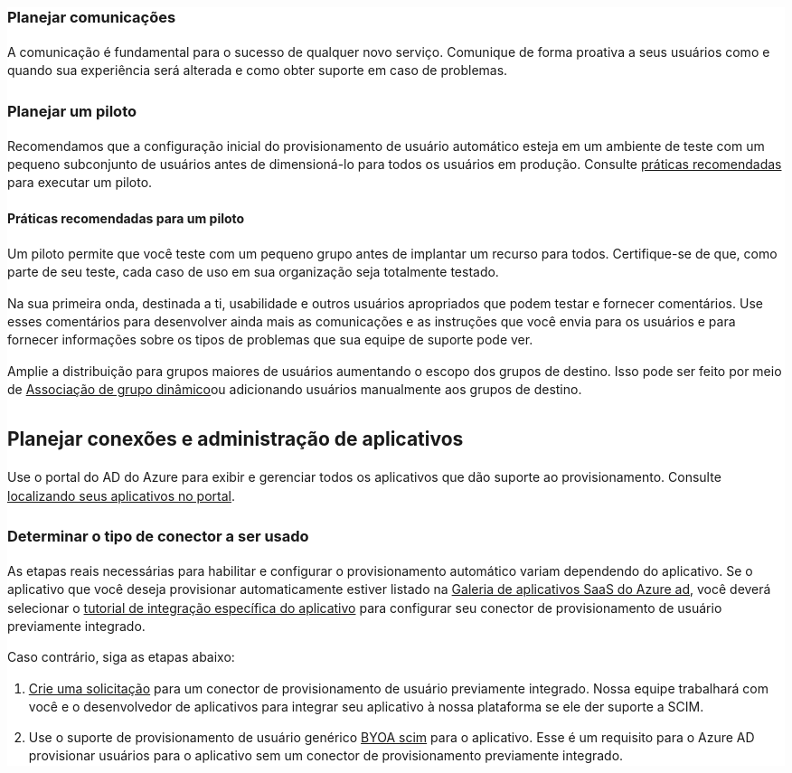 ### <a name="plan-communications"></a>Planejar comunicações

A comunicação é fundamental para o sucesso de qualquer novo serviço. Comunique de forma proativa a seus usuários como e quando sua experiência será alterada e como obter suporte em caso de problemas.

### <a name="plan-a-pilot"></a>Planejar um piloto

Recomendamos que a configuração inicial do provisionamento de usuário automático esteja em um ambiente de teste com um pequeno subconjunto de usuários antes de dimensioná-lo para todos os usuários em produção. Consulte [práticas recomendadas](../fundamentals/active-directory-deployment-plans.md#best-practices-for-a-pilot) para executar um piloto.

#### <a name="best-practices-for-a-pilot"></a>Práticas recomendadas para um piloto  

Um piloto permite que você teste com um pequeno grupo antes de implantar um recurso para todos. Certifique-se de que, como parte de seu teste, cada caso de uso em sua organização seja totalmente testado.

Na sua primeira onda, destinada a ti, usabilidade e outros usuários apropriados que podem testar e fornecer comentários. Use esses comentários para desenvolver ainda mais as comunicações e as instruções que você envia para os usuários e para fornecer informações sobre os tipos de problemas que sua equipe de suporte pode ver.

Amplie a distribuição para grupos maiores de usuários aumentando o escopo dos grupos de destino. Isso pode ser feito por meio de [Associação de grupo dinâmico](../enterprise-users/groups-dynamic-membership.md)ou adicionando usuários manualmente aos grupos de destino.

## <a name="plan-application-connections-and-administration"></a>Planejar conexões e administração de aplicativos

Use o portal do AD do Azure para exibir e gerenciar todos os aplicativos que dão suporte ao provisionamento. Consulte [localizando seus aplicativos no portal](../app-provisioning/configure-automatic-user-provisioning-portal.md).

### <a name="determine-the-type-of-connector-to-use"></a>Determinar o tipo de conector a ser usado

As etapas reais necessárias para habilitar e configurar o provisionamento automático variam dependendo do aplicativo. Se o aplicativo que você deseja provisionar automaticamente estiver listado na [Galeria de aplicativos SaaS do Azure ad](../saas-apps/tutorial-list.md), você deverá selecionar o [tutorial de integração específica do aplicativo](../saas-apps/tutorial-list.md) para configurar seu conector de provisionamento de usuário previamente integrado.

Caso contrário, siga as etapas abaixo:

1. [Crie uma solicitação](../develop/v2-howto-app-gallery-listing.md) para um conector de provisionamento de usuário previamente integrado. Nossa equipe trabalhará com você e o desenvolvedor de aplicativos para integrar seu aplicativo à nossa plataforma se ele der suporte a SCIM.

1. Use o suporte de provisionamento de usuário genérico [BYOA scim](../app-provisioning/use-scim-to-provision-users-and-groups.md) para o aplicativo. Esse é um requisito para o Azure AD provisionar usuários para o aplicativo sem um conector de provisionamento previamente integrado.

